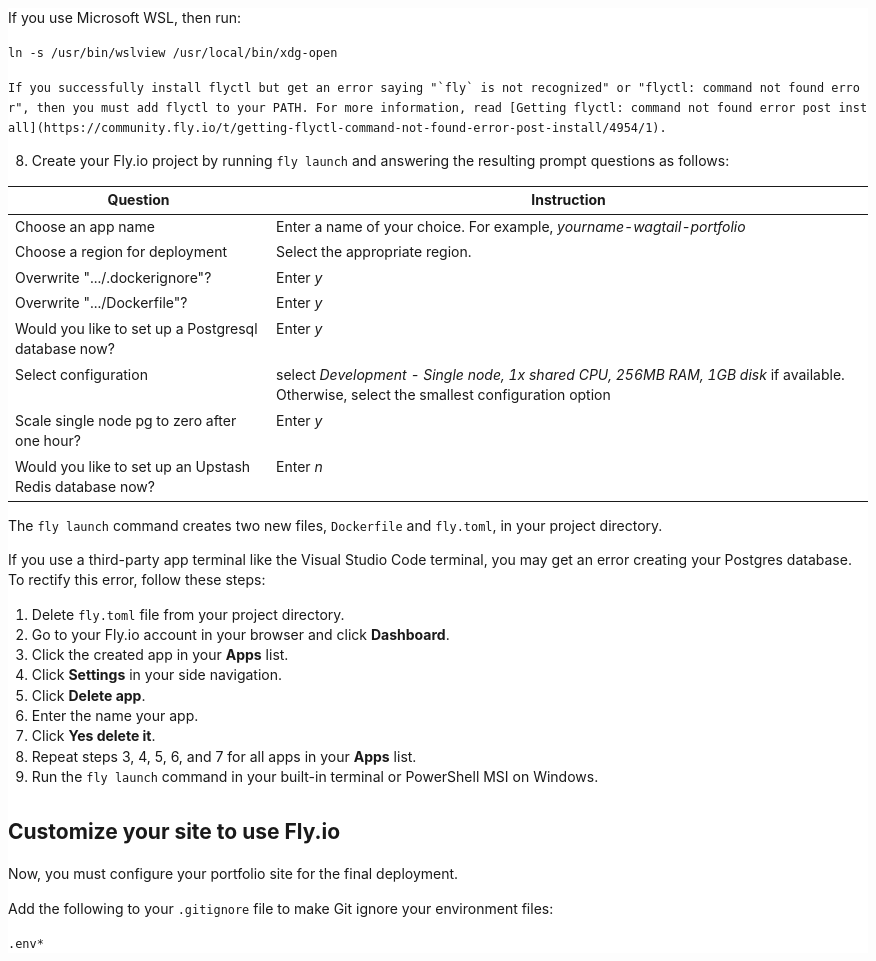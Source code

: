 If you use Microsoft WSL, then run:

```doscon
ln -s /usr/bin/wslview /usr/local/bin/xdg-open
```

```note
If you successfully install flyctl but get an error saying "`fly` is not recognized" or "flyctl: command not found error", then you must add flyctl to your PATH. For more information, read [Getting flyctl: command not found error post install](https://community.fly.io/t/getting-flyctl-command-not-found-error-post-install/4954/1).
```

8. Create your Fly.io project by running `fly launch` and answering the resulting prompt questions as follows:

| Question | Instruction |
| -------- | ------- |
| Choose an app name | Enter a name of your choice. For example, _yourname-wagtail-portfolio_ |
| Choose a region for deployment | Select the appropriate region. |
| Overwrite ".../.dockerignore"?  | Enter _y_ |
| Overwrite ".../Dockerfile"?  | Enter _y_ |
| Would you like to set up a Postgresql database now?  | Enter _y_ |
| Select configuration | select _Development - Single node, 1x shared CPU, 256MB RAM, 1GB disk_ if available. Otherwise, select the smallest configuration option |
| Scale single node pg to zero after one hour?  | Enter _y_ |
| Would you like to set up an Upstash Redis database now? | Enter _n_ |

The `fly launch` command creates two new files, `Dockerfile` and `fly.toml`, in your project directory.

If you use a third-party app terminal like the Visual Studio Code terminal, you may get an error creating your Postgres database. To rectify this error, follow these steps:
1. Delete `fly.toml` file from your project directory.  
2. Go to your Fly.io account in your browser and click **Dashboard**.
3. Click the created app in your **Apps** list.
4. Click **Settings** in your side navigation. 
5. Click **Delete app**.
6. Enter the name your app.
7. Click **Yes delete it**.
8. Repeat steps 3, 4, 5, 6, and 7 for all apps in your **Apps** list.
9. Run the `fly launch` command in your built-in terminal or PowerShell MSI on Windows.

## Customize your site to use Fly.io

Now, you must configure your portfolio site for the final deployment.

Add the following to your `.gitignore` file to make Git ignore your environment files:

```
.env*
```
